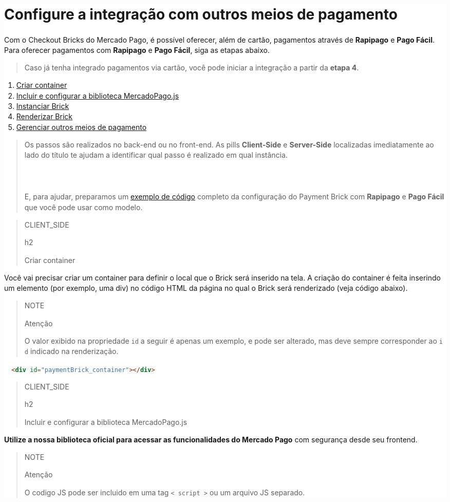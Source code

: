 # Configure a integração com outros meios de pagamento

Com o Checkout Bricks do Mercado Pago, é possível oferecer, além de cartão, pagamentos através de **Rapipago** e **Pago Fácil**. Para oferecer pagamentos com **Rapipago** e **Pago Fácil**, siga as etapas abaixo. 

> Caso já tenha integrado pagamentos via cartão, você pode iniciar a integração a partir da **etapa 4**.

1. [Criar container](#bookmark_criar_container)
2. [Incluir e configurar a biblioteca MercadoPago.js](#bookmark_incluir_e_configurar_a_biblioteca_mercadopago.js)
3. [Instanciar Brick](#bookmark_instanciar_brick)
4. [Renderizar Brick](#bookmark_renderizar_brick)
5. [Gerenciar outros meios de pagamento](#bookmark_gerenciar_outros_meios_de_pagamento)

> Os passos são realizados no back-end ou no front-end. As pills **Client-Side** e **Server-Side** localizadas imediatamente ao lado do título te ajudam a identificar qual passo é realizado em qual instância. <br/></br>
> <br/></br>
> E, para ajudar, preparamos um [exemplo de código](/developers/pt/docs/checkout-bricks/payment-brick/code-example/other-payment-methods/argentina) completo da configuração do Payment Brick com **Rapipago** e **Pago Fácil** que você pode usar como modelo.

> CLIENT_SIDE
>
> h2
>
> Criar container

Você vai precisar criar um container para definir o local que o Brick será inserido na tela. A criação do container é feita inserindo um elemento (por exemplo, uma div) no código HTML da página no qual o Brick será renderizado (veja código abaixo). 

> NOTE
>
> Atenção
>
> O valor exibido na propriedade `id` a seguir é apenas um exemplo, e pode ser alterado, mas deve sempre corresponder ao `id` indicado na renderização.

```html
  <div id="paymentBrick_container"></div>
```

> CLIENT_SIDE
>
> h2
>
> Incluir e configurar a biblioteca MercadoPago.js

**Utilize a nossa biblioteca oficial para acessar as funcionalidades do Mercado Pago** com segurança desde seu frontend.

> NOTE
>
> Atenção
>
> O codigo JS pode ser incluido em uma tag `< script >` ou um arquivo JS separado.
